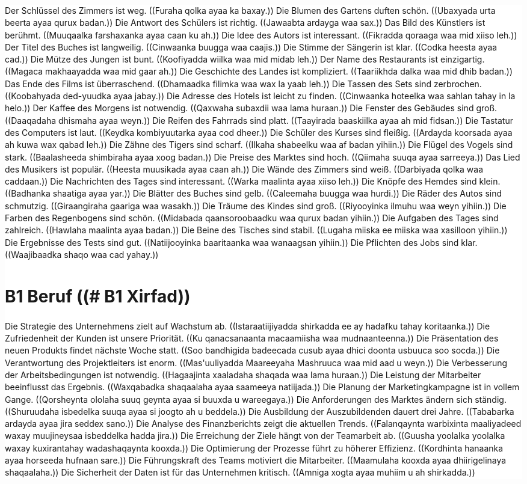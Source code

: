 Der Schlüssel des Zimmers ist weg. ((Furaha qolka ayaa ka baxay.))
Die Blumen des Gartens duften schön. ((Ubaxyada urta beerta ayaa qurux badan.))
Die Antwort des Schülers ist richtig. ((Jawaabta ardayga waa sax.))
Das Bild des Künstlers ist berühmt. ((Muuqaalka farshaxanka ayaa caan ku ah.))
Die Idee des Autors ist interessant. ((Fikradda qoraaga waa mid xiiso leh.))
Der Titel des Buches ist langweilig. ((Cinwaanka buugga waa caajis.))
Die Stimme der Sängerin ist klar. ((Codka heesta ayaa cad.))
Die Mütze des Jungen ist bunt. ((Koofiyadda wiilka waa mid midab leh.))
Der Name des Restaurants ist einzigartig. ((Magaca makhaayadda waa mid gaar ah.))
Die Geschichte des Landes ist kompliziert. ((Taariikhda dalka waa mid dhib badan.))
Das Ende des Films ist überraschend. ((Dhamaadka filimka waa wax la yaab leh.))
Die Tassen des Sets sind zerbrochen. ((Koobahyada ded-yuudka ayaa jabay.))
Die Adresse des Hotels ist leicht zu finden. ((Cinwaanka hoteelka waa sahlan tahay in la helo.))
Der Kaffee des Morgens ist notwendig. ((Qaxwaha subaxdii waa lama huraan.))
Die Fenster des Gebäudes sind groß. ((Daaqadaha dhismaha ayaa weyn.))
Die Reifen des Fahrrads sind platt. ((Taayirada baaskiilka ayaa ah mid fidsan.))
Die Tastatur des Computers ist laut. ((Keydka kombiyuutarka ayaa cod dheer.))
Die Schüler des Kurses sind fleißig. ((Ardayda koorsada ayaa ah kuwa wax qabad leh.))
Die Zähne des Tigers sind scharf. ((Ilkaha shabeelku waa af badan yihiin.))
Die Flügel des Vogels sind stark. ((Baalasheeda shimbiraha ayaa xoog badan.))
Die Preise des Marktes sind hoch. ((Qiimaha suuqa ayaa sarreeya.))
Das Lied des Musikers ist populär. ((Heesta muusikada ayaa caan ah.))
Die Wände des Zimmers sind weiß. ((Darbiyada qolka waa caddaan.))
Die Nachrichten des Tages sind interessant. ((Warka maalinta ayaa xiiso leh.))
Die Knöpfe des Hemdes sind klein. ((Badhanka shaatiga ayaa yar.))
Die Blätter des Buches sind gelb. ((Caleemaha buugga waa hurdi.))
Die Räder des Autos sind schmutzig. ((Giraangiraha gaariga waa wasakh.))
Die Träume des Kindes sind groß. ((Riyooyinka ilmuhu waa weyn yihiin.))
Die Farben des Regenbogens sind schön. ((Midabada qaansoroobaadku waa qurux badan yihiin.))
Die Aufgaben des Tages sind zahlreich. ((Hawlaha maalinta ayaa badan.))
Die Beine des Tisches sind stabil. ((Lugaha miiska ee miiska waa xasilloon yihiin.))
Die Ergebnisse des Tests sind gut. ((Natiijooyinka baaritaanka waa wanaagsan yihiin.))
Die Pflichten des Jobs sind klar. ((Waajibaadka shaqo waa cad yahay.))
# B1 Beruf ((# B1 Xirfad))
Die Strategie des Unternehmens zielt auf Wachstum ab. ((Istaraatiijiyadda shirkadda ee ay hadafku tahay koritaanka.))
Die Zufriedenheit der Kunden ist unsere Priorität. ((Ku qanacsanaanta macaamiisha waa mudnaanteenna.))
Die Präsentation des neuen Produkts findet nächste Woche statt. ((Soo bandhigida badeecada cusub ayaa dhici doonta usbuuca soo socda.))
Die Verantwortung des Projektleiters ist enorm. ((Mas'uuliyadda Maareeyaha Mashruuca waa mid aad u weyn.))
Die Verbesserung der Arbeitsbedingungen ist notwendig. ((Hagaajinta xaaladaha shaqada waa lama huraan.))
Die Leistung der Mitarbeiter beeinflusst das Ergebnis. ((Waxqabadka shaqaalaha ayaa saameeya natiijada.))
Die Planung der Marketingkampagne ist in vollem Gange. ((Qorsheynta ololaha suuq geynta ayaa si buuxda u wareegaya.))
Die Anforderungen des Marktes ändern sich ständig. ((Shuruudaha isbedelka suuqa ayaa si joogto ah u beddela.))
Die Ausbildung der Auszubildenden dauert drei Jahre. ((Tababarka ardayda ayaa jira seddex sano.))
Die Analyse des Finanzberichts zeigt die aktuellen Trends. ((Falanqaynta warbixinta maaliyadeed waxay muujineysaa isbeddelka hadda jira.))
Die Erreichung der Ziele hängt von der Teamarbeit ab. ((Guusha yoolalka yoolalka waxay kuxirantahay wadashaqaynta kooxda.))
Die Optimierung der Prozesse führt zu höherer Effizienz. ((Kordhinta hanaanka ayaa horseeda hufnaan sare.))
Die Führungskraft des Teams motiviert die Mitarbeiter. ((Maamulaha kooxda ayaa dhiirigelinaya shaqaalaha.))
Die Sicherheit der Daten ist für das Unternehmen kritisch. ((Amniga xogta ayaa muhiim u ah shirkadda.))